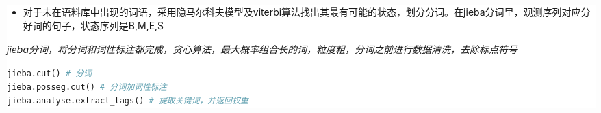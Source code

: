 * 对于未在语料库中出现的词语，采用隐马尔科夫模型及viterbi算法找出其最有可能的状态，划分分词。在jieba分词里，观测序列对应分好词的句子，状态序列是B,M,E,S

*jieba分词，将分词和词性标注都完成，贪心算法，最大概率组合长的词，粒度粗，分词之前进行数据清洗，去除标点符号*

```python
jieba.cut() # 分词
jieba.posseg.cut() # 分词加词性标注
jieba.analyse.extract_tags() # 提取关键词，并返回权重
```














